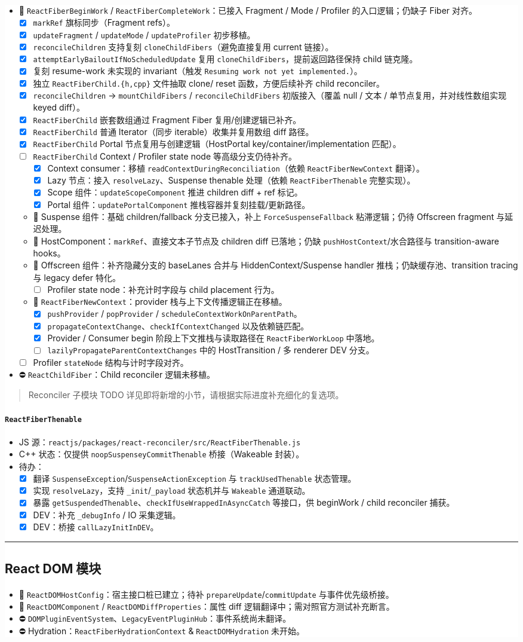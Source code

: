 - 🔄 `ReactFiberBeginWork` / `ReactFiberCompleteWork`：已接入 Fragment / Mode / Profiler 的入口逻辑；仍缺子 Fiber 对齐。
  - [x] `markRef` 旗标同步（Fragment refs）。
  - [x] `updateFragment` / `updateMode` / `updateProfiler` 初步移植。
  - [x] `reconcileChildren` 支持复刻 `cloneChildFibers`（避免直接复用 current 链接）。
  - [x] `attemptEarlyBailoutIfNoScheduledUpdate` 复用 `cloneChildFibers`，提前返回路径保持 child 链克隆。
  - [x] 复刻 resume-work 未实现的 invariant（触发 `Resuming work not yet implemented.`）。
  - [x] 独立 `ReactFiberChild.{h,cpp}` 文件抽取 clone/ reset 函数，方便后续补齐 child reconciler。
  - [x] `reconcileChildren` → `mountChildFibers` / `reconcileChildFibers` 初版接入（覆盖 null / 文本 / 单节点复用，并对线性数组实现 keyed diff）。
  - [x] `ReactFiberChild` 嵌套数组通过 Fragment Fiber 复用/创建逻辑已补齐。
  - [x] `ReactFiberChild` 普通 Iterator（同步 iterable）收集并复用数组 diff 路径。
  - [x] `ReactFiberChild` Portal 节点复用与创建逻辑（HostPortal key/container/implementation 匹配）。
  - [ ] `ReactFiberChild` Context / Profiler state node 等高级分支仍待补齐。
    - [x] Context consumer：移植 `readContextDuringReconciliation`（依赖 `ReactFiberNewContext` 翻译）。
    - [x] Lazy 节点：接入 `resolveLazy`、Suspense thenable 处理（依赖 `ReactFiberThenable` 完整实现）。
    - [x] Scope 组件：`updateScopeComponent` 推进 children diff + ref 标记。
    - [x] Portal 组件：`updatePortalComponent` 推栈容器并复刻挂载/更新路径。
  - 🔄 Suspense 组件：基础 children/fallback 分支已接入，补上 `ForceSuspenseFallback` 粘滞逻辑；仍待 Offscreen fragment 与延迟处理。
  - 🔄 HostComponent：`markRef`、直接文本子节点及 children diff 已落地；仍缺 `pushHostContext`/水合路径与 transition-aware hooks。
  - 🔄 Offscreen 组件：补齐隐藏分支的 baseLanes 合并与 HiddenContext/Suspense handler 推栈；仍缺缓存池、transition tracing 与 legacy defer 特化。
    - [ ] Profiler state node：补充计时字段与 child placement 行为。
  - 🔄 `ReactFiberNewContext`：provider 栈与上下文传播逻辑正在移植。
    - [x] `pushProvider` / `popProvider` / `scheduleContextWorkOnParentPath`。
    - [x] `propagateContextChange`、`checkIfContextChanged` 以及依赖链匹配。
    - [x] Provider / Consumer begin 阶段上下文推栈与读取路径在 `ReactFiberWorkLoop` 中落地。
    - [ ] `lazilyPropagateParentContextChanges` 中的 HostTransition / 多 renderer DEV 分支。
  - [ ] Profiler `stateNode` 结构与计时字段对齐。
- ⛔ `ReactChildFiber`：Child reconciler 逻辑未移植。

> Reconciler 子模块 TODO 详见即将新增的小节，请根据实际进度补充细化的复选项。

#### `ReactFiberThenable`

- JS 源：`reactjs/packages/react-reconciler/src/ReactFiberThenable.js`
- C++ 状态：仅提供 `noopSuspenseyCommitThenable` 桥接（Wakeable 封装）。
- 待办：
  - [x] 翻译 `SuspenseException`/`SuspenseActionException` 与 `trackUsedThenable` 状态管理。
  - [x] 实现 `resolveLazy`，支持 `_init`/`_payload` 状态机并与 `Wakeable` 通道联动。
  - [x] 暴露 `getSuspendedThenable`、`checkIfUseWrappedInAsyncCatch` 等接口，供 beginWork / child reconciler 捕获。
  - [x] DEV：补充 `_debugInfo` / IO 采集逻辑。
  - [x] DEV：桥接 `callLazyInitInDEV`。

---

## React DOM 模块

- 🔄 `ReactDOMHostConfig`：宿主接口桩已建立；待补 `prepareUpdate`/`commitUpdate` 与事件优先级桥接。
- 🔄 `ReactDOMComponent` / `ReactDOMDiffProperties`：属性 diff 逻辑翻译中；需对照官方测试补充断言。
- ⛔ `DOMPluginEventSystem`、`LegacyEventPluginHub`：事件系统尚未翻译。
- ⛔ Hydration：`ReactFiberHydrationContext` & `ReactDOMHydration` 未开始。
